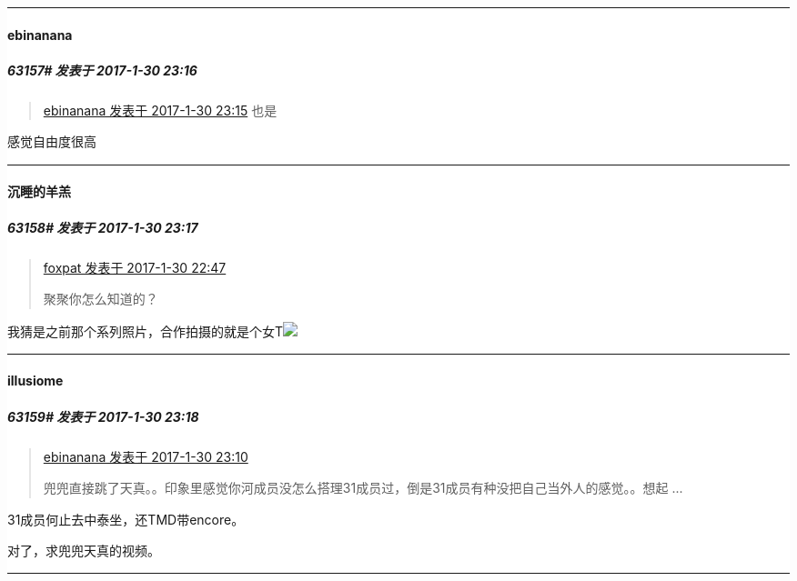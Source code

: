 





-----

####  ebinanana  
##### 63157#       发表于 2017-1-30 23:16



<blockquote><a href="httphttps://bbs.saraba1st.com/2b/forum.php?mod=redirect&amp;amp;goto=findpost&amp;amp;pid=35064255&amp;amp;ptid=1105387" target="_blank">ebinanana 发表于 2017-1-30 23:15</a>
也是</blockquote>
感觉自由度很高







-----

####  沉睡的羊羔  
##### 63158#       发表于 2017-1-30 23:17



<blockquote><a href="httphttps://bbs.saraba1st.com/2b/forum.php?mod=redirect&amp;goto=findpost&amp;pid=35064023&amp;ptid=1105387" target="_blank">foxpat 发表于 2017-1-30 22:47</a>

聚聚你怎么知道的？</blockquote>
我猜是之前那个系列照片，合作拍摄的就是个女T<img src="https://static.saraba1st.com/image/smiley/face/116.gif" referrerpolicy="no-referrer">







-----

####  illusiome  
##### 63159#       发表于 2017-1-30 23:18



<blockquote><a href="httphttps://bbs.saraba1st.com/2b/forum.php?mod=redirect&amp;goto=findpost&amp;pid=35064206&amp;ptid=1105387" target="_blank">ebinanana 发表于 2017-1-30 23:10</a>

兜兜直接跳了天真。。印象里感觉你河成员没怎么搭理31成员过，倒是31成员有种没把自己当外人的感觉。。想起 ...</blockquote>
31成员何止去中泰坐，还TMD带encore。


对了，求兜兜天真的视频。







-----
